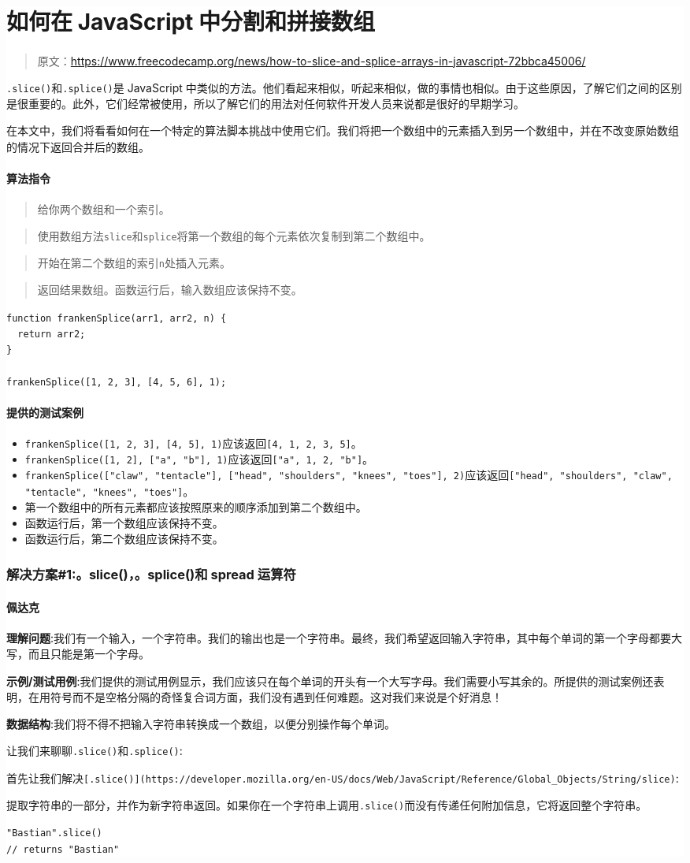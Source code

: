 # 如何在 JavaScript 中分割和拼接数组

> 原文：<https://www.freecodecamp.org/news/how-to-slice-and-splice-arrays-in-javascript-72bbca45006/>

`.slice()`和`.splice()`是 JavaScript 中类似的方法。他们看起来相似，听起来相似，做的事情也相似。由于这些原因，了解它们之间的区别是很重要的。此外，它们经常被使用，所以了解它们的用法对任何软件开发人员来说都是很好的早期学习。

在本文中，我们将看看如何在一个特定的算法脚本挑战中使用它们。我们将把一个数组中的元素插入到另一个数组中，并在不改变原始数组的情况下返回合并后的数组。

#### 算法指令

> 给你两个数组和一个索引。

> 使用数组方法`slice`和`splice`将第一个数组的每个元素依次复制到第二个数组中。

> 开始在第二个数组的索引`n`处插入元素。

> 返回结果数组。函数运行后，输入数组应该保持不变。

```
function frankenSplice(arr1, arr2, n) {
  return arr2;
}

frankenSplice([1, 2, 3], [4, 5, 6], 1);
```

#### 提供的测试案例

*   `frankenSplice([1, 2, 3], [4, 5], 1)`应该返回`[4, 1, 2, 3, 5]`。
*   `frankenSplice([1, 2], ["a", "b"], 1)`应该返回`["a", 1, 2, "b"]`。
*   `frankenSplice(["claw", "tentacle"], ["head", "shoulders", "knees", "toes"], 2)`应该返回`["head", "shoulders", "claw", "tentacle", "knees", "toes"]`。
*   第一个数组中的所有元素都应该按照原来的顺序添加到第二个数组中。
*   函数运行后，第一个数组应该保持不变。
*   函数运行后，第二个数组应该保持不变。

### 解决方案#1:。slice()，。splice()和 spread 运算符

#### 佩达克

**理解问题**:我们有一个输入，一个字符串。我们的输出也是一个字符串。最终，我们希望返回输入字符串，其中每个单词的第一个字母都要大写，而且只能是第一个字母。

**示例/测试用例**:我们提供的测试用例显示，我们应该只在每个单词的开头有一个大写字母。我们需要小写其余的。所提供的测试案例还表明，在用符号而不是空格分隔的奇怪复合词方面，我们没有遇到任何难题。这对我们来说是个好消息！

**数据结构**:我们将不得不把输入字符串转换成一个数组，以便分别操作每个单词。

让我们来聊聊`.slice()`和`.splice()`:

首先让我们解决`[.slice()](https://developer.mozilla.org/en-US/docs/Web/JavaScript/Reference/Global_Objects/String/slice)`:

提取字符串的一部分，并作为新字符串返回。如果你在一个字符串上调用`.slice()`而没有传递任何附加信息，它将返回整个字符串。

```
"Bastian".slice()
// returns "Bastian"
```
